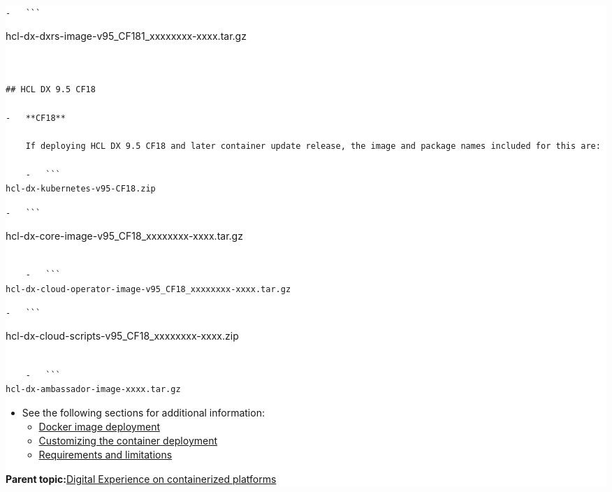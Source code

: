     -   ```
hcl-dx-dxrs-image-v95_CF181_xxxxxxxx-xxxx.tar.gz
```


## HCL DX 9.5 CF18

-   **CF18**

    If deploying HCL DX 9.5 CF18 and later container update release, the image and package names included for this are:

    -   ```
hcl-dx-kubernetes-v95-CF18.zip
```

    -   ```
hcl-dx-core-image-v95_CF18_xxxxxxxx-xxxx.tar.gz
```

    -   ```
hcl-dx-cloud-operator-image-v95_CF18_xxxxxxxx-xxxx.tar.gz
```

    -   ```
hcl-dx-cloud-scripts-v95_CF18_xxxxxxxx-xxxx.zip
```

    -   ```
hcl-dx-ambassador-image-xxxx.tar.gz
```


-   See the following sections for additional information:
    -   [Docker image deployment](docker_image_deployment.md)
    -   [Customizing the container deployment](customizing_container_deployment.md)
    -   [Requirements and limitations](limitations_requirements.md)

**Parent topic:**[Digital Experience on containerized platforms](../containerization/deployment.md)

